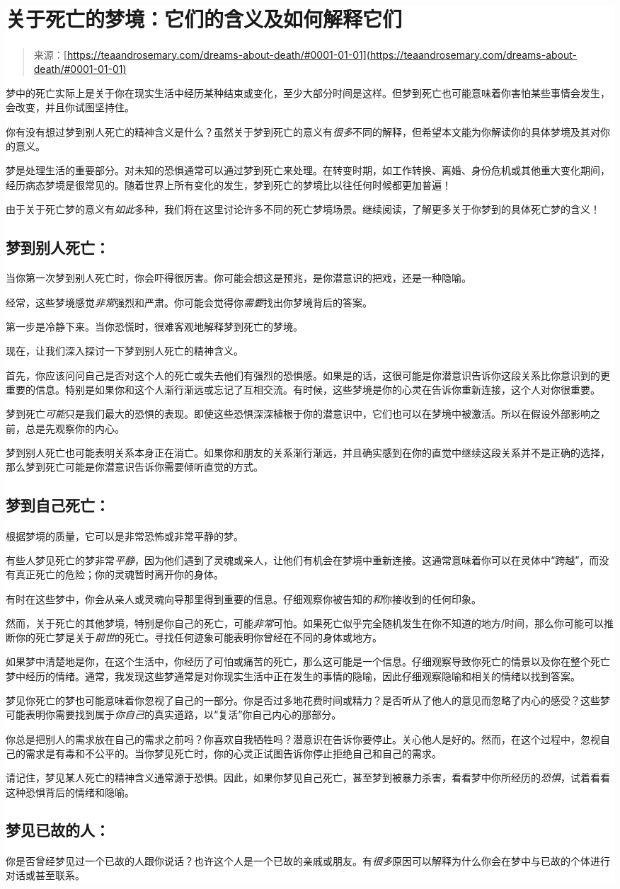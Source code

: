 

# 关于死亡的梦境：它们的含义及如何解释它们

> 来源：[https://teaandrosemary.com/dreams-about-death/#0001-01-01](https://teaandrosemary.com/dreams-about-death/#0001-01-01)

梦中的死亡实际上是关于你在现实生活中经历某种结束或变化，至少大部分时间是这样。但梦到死亡也可能意味着你害怕某些事情会发生，会改变，并且你试图坚持住。

你有没有想过梦到别人死亡的精神含义是什么？虽然关于梦到死亡的意义有*很多*不同的解释，但希望本文能为你解读你的具体梦境及其对你的意义。

梦是处理生活的重要部分。对未知的恐惧通常可以通过梦到死亡来处理。在转变时期，如工作转换、离婚、身份危机或其他重大变化期间，经历病态梦境是很常见的。随着世界上所有变化的发生，梦到死亡的梦境比以往任何时候都更加普遍！

由于关于死亡梦的意义有*如此*多种，我们将在这里讨论许多不同的死亡梦境场景。继续阅读，了解更多关于你梦到的具体死亡梦的含义！

## 梦到别人死亡：

当你第一次梦到别人死亡时，你会吓得很厉害。你可能会想这是预兆，是你潜意识的把戏，还是一种隐喻。

经常，这些梦境感觉*非常*强烈和严肃。你可能会觉得你*需要*找出你梦境背后的答案。

第一步是冷静下来。当你恐慌时，很难客观地解释梦到死亡的梦境。

现在，让我们深入探讨一下梦到别人死亡的精神含义。

首先，你应该问问自己是否对这个人的死亡或失去他们有强烈的恐惧感。如果是的话，这很可能是你潜意识告诉你这段关系比你意识到的更重要的信息。特别是如果你和这个人渐行渐远或忘记了互相交流。有时候，这些梦境是你的心灵在告诉你重新连接，这个人对你很重要。

梦到死亡*可能*只是我们最大的恐惧的表现。即使这些恐惧深深植根于你的潜意识中，它们也可以在梦境中被激活。所以在假设外部影响之前，总是先观察你的内心。

梦到别人死亡也可能表明关系本身正在消亡。如果你和朋友的关系渐行渐远，并且确实感到在你的直觉中继续这段关系并不是正确的选择，那么梦到死亡可能是你潜意识告诉你需要倾听直觉的方式。

## 梦到自己死亡：

根据梦境的质量，它可以是非常恐怖或非常平静的梦。

有些人梦见死亡的梦非常*平静*，因为他们遇到了灵魂或亲人，让他们有机会在梦境中重新连接。这通常意味着你可以在灵体中“跨越”，而没有真正死亡的危险；你的灵魂暂时离开你的身体。

有时在这些梦中，你会从亲人或灵魂向导那里得到重要的信息。仔细观察你被告知的*和*你接收到的任何印象。

然而，关于死亡的其他梦境，特别是你自己的死亡，可能*非常*可怕。如果死亡似乎完全随机发生在你不知道的地方/时间，那么你可能可以推断你的死亡梦是关于*前世*的死亡。寻找任何迹象可能表明你曾经在不同的身体或地方。

如果梦中清楚地是你，在这个生活中，你经历了可怕或痛苦的死亡，那么这可能是一个信息。仔细观察导致你死亡的情景以及你在整个死亡梦中经历的情绪。通常，我发现这些梦通常是对你现实生活中正在发生的事情的隐喻，因此仔细观察隐喻和相关的情绪以找到答案。

梦见你死亡的梦也可能意味着你忽视了自己的一部分。你是否过多地花费时间或精力？是否听从了他人的意见而忽略了内心的感受？这些梦可能表明你需要找到属于*你自己*的真实道路，以“复活”你自己内心的那部分。

你总是把别人的需求放在自己的需求之前吗？你喜欢自我牺牲吗？潜意识在告诉你要停止。关心他人是好的。然而，在这个过程中，忽视自己的需求是有毒和不公平的。当你梦见死亡时，你的心灵正试图告诉你停止拒绝自己和自己的需求。

请记住，梦见某人死亡的精神含义通常源于恐惧。因此，如果你梦见自己死亡，甚至梦到被暴力杀害，看看梦中你所经历的*恐惧*，试着看看这种恐惧背后的情绪和隐喻。

## 梦见已故的人：

你是否曾经梦见过一个已故的人跟你说话？也许这个人是一个已故的亲戚或朋友。有*很多*原因可以解释为什么你会在梦中与已故的个体进行对话或甚至联系。

